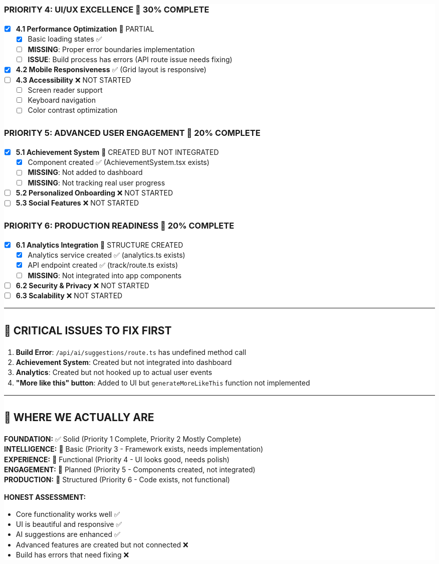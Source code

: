 ### **PRIORITY 4: UI/UX EXCELLENCE** 🔄 30% COMPLETE
- [x] **4.1 Performance Optimization** 🔄 PARTIAL
  - [x] Basic loading states ✅
  - [ ] **MISSING**: Proper error boundaries implementation
  - [ ] **ISSUE**: Build process has errors (API route issue needs fixing)
- [x] **4.2 Mobile Responsiveness** ✅ (Grid layout is responsive)
- [ ] **4.3 Accessibility** ❌ NOT STARTED
  - [ ] Screen reader support
  - [ ] Keyboard navigation
  - [ ] Color contrast optimization

### **PRIORITY 5: ADVANCED USER ENGAGEMENT** 🔄 20% COMPLETE  
- [x] **5.1 Achievement System** 🔄 CREATED BUT NOT INTEGRATED
  - [x] Component created ✅ (AchievementSystem.tsx exists)
  - [ ] **MISSING**: Not added to dashboard
  - [ ] **MISSING**: Not tracking real user progress
- [ ] **5.2 Personalized Onboarding** ❌ NOT STARTED
- [ ] **5.3 Social Features** ❌ NOT STARTED

### **PRIORITY 6: PRODUCTION READINESS** 🔄 20% COMPLETE
- [x] **6.1 Analytics Integration** 🔄 STRUCTURE CREATED
  - [x] Analytics service created ✅ (analytics.ts exists)
  - [x] API endpoint created ✅ (track/route.ts exists)
  - [ ] **MISSING**: Not integrated into app components
- [ ] **6.2 Security & Privacy** ❌ NOT STARTED
- [ ] **6.3 Scalability** ❌ NOT STARTED

---

## **🚨 CRITICAL ISSUES TO FIX FIRST**

1. **Build Error**: `/api/ai/suggestions/route.ts` has undefined method call
2. **Achievement System**: Created but not integrated into dashboard
3. **Analytics**: Created but not hooked up to actual user events
4. **"More like this" button**: Added to UI but `generateMoreLikeThis` function not implemented

---

## **📍 WHERE WE ACTUALLY ARE**

**FOUNDATION:** ✅ Solid (Priority 1 Complete, Priority 2 Mostly Complete)  
**INTELLIGENCE:** 🔄 Basic (Priority 3 - Framework exists, needs implementation)  
**EXPERIENCE:** 🔄 Functional (Priority 4 - UI looks good, needs polish)  
**ENGAGEMENT:** 🔄 Planned (Priority 5 - Components created, not integrated)  
**PRODUCTION:** 🔄 Structured (Priority 6 - Code exists, not functional)

**HONEST ASSESSMENT:** 
- Core functionality works well ✅
- UI is beautiful and responsive ✅  
- AI suggestions are enhanced ✅
- Advanced features are created but not connected ❌
- Build has errors that need fixing ❌

